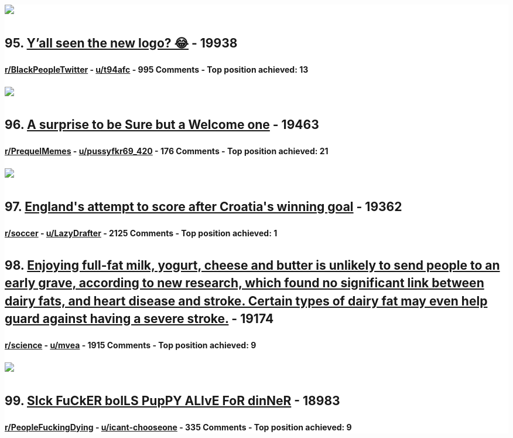 <a href="https://i.redd.it/revttrss8f911.jpg"><img src="https://b.thumbs.redditmedia.com/X60qUxgALpY2KoGXxpZrrvMqcPyNRcvnsGbbih5NVBc.jpg"></img></a>

## 95. [Y’all seen the new logo? 😂](http://reddit.com/r/BlackPeopleTwitter/comments/8y9cmx/yall_seen_the_new_logo/) - 19938
#### [r/BlackPeopleTwitter](http://reddit.com/r/BlackPeopleTwitter) - [u/t94afc](http://reddit.com/u/t94afc) - 995 Comments - Top position achieved: 13

<a href="https://i.redd.it/elpk0871hi911.jpg"><img src="https://a.thumbs.redditmedia.com/id_eYdoFmcF9cjVixyAARRqYzEgt5OnSYjUF1t7WEX0.jpg"></img></a>

## 96. [A surprise to be Sure but a Welcome one](http://reddit.com/r/PrequelMemes/comments/8yagfl/a_surprise_to_be_sure_but_a_welcome_one/) - 19463
#### [r/PrequelMemes](http://reddit.com/r/PrequelMemes) - [u/pussyfkr69_420](http://reddit.com/u/pussyfkr69_420) - 176 Comments - Top position achieved: 21

<a href="https://i.redd.it/88fa0dhj6j911.png"><img src="https://b.thumbs.redditmedia.com/MC8XN2Vg_Zpedh8BpPO0M6atWj0GJSRAhRznaFNuJzo.jpg"></img></a>

## 97. [England's attempt to score after Croatia's winning goal](http://reddit.com/r/soccer/comments/8y7nr8/englands_attempt_to_score_after_croatias_winning/) - 19362
#### [r/soccer](http://reddit.com/r/soccer) - [u/LazyDrafter](http://reddit.com/u/LazyDrafter) - 2125 Comments - Top position achieved: 1

## 98. [Enjoying full-fat milk, yogurt, cheese and butter is unlikely to send people to an early grave, according to new research, which found no significant link between dairy fats, and heart disease and stroke. Certain types of dairy fat may even help guard against having a severe stroke.](http://reddit.com/r/science/comments/8y8q4t/enjoying_fullfat_milk_yogurt_cheese_and_butter_is/) - 19174
#### [r/science](http://reddit.com/r/science) - [u/mvea](http://reddit.com/u/mvea) - 1915 Comments - Top position achieved: 9

<a href="https://www.uth.edu/media/story.htm?id=1692785a-5886-46e8-8186-230d71b834ac"><img src="https://b.thumbs.redditmedia.com/0EDBYuQNs9vqEh71-77X4ock1FcifCYur8L6zmU8tks.jpg"></img></a>

## 99. [SIck FuCkER boILS PupPY ALIvE FoR dinNeR](http://reddit.com/r/PeopleFuckingDying/comments/8y8p3n/sick_fucker_boils_puppy_alive_for_dinner/) - 18983
#### [r/PeopleFuckingDying](http://reddit.com/r/PeopleFuckingDying) - [u/icant-chooseone](http://reddit.com/u/icant-chooseone) - 335 Comments - Top position achieved: 9
